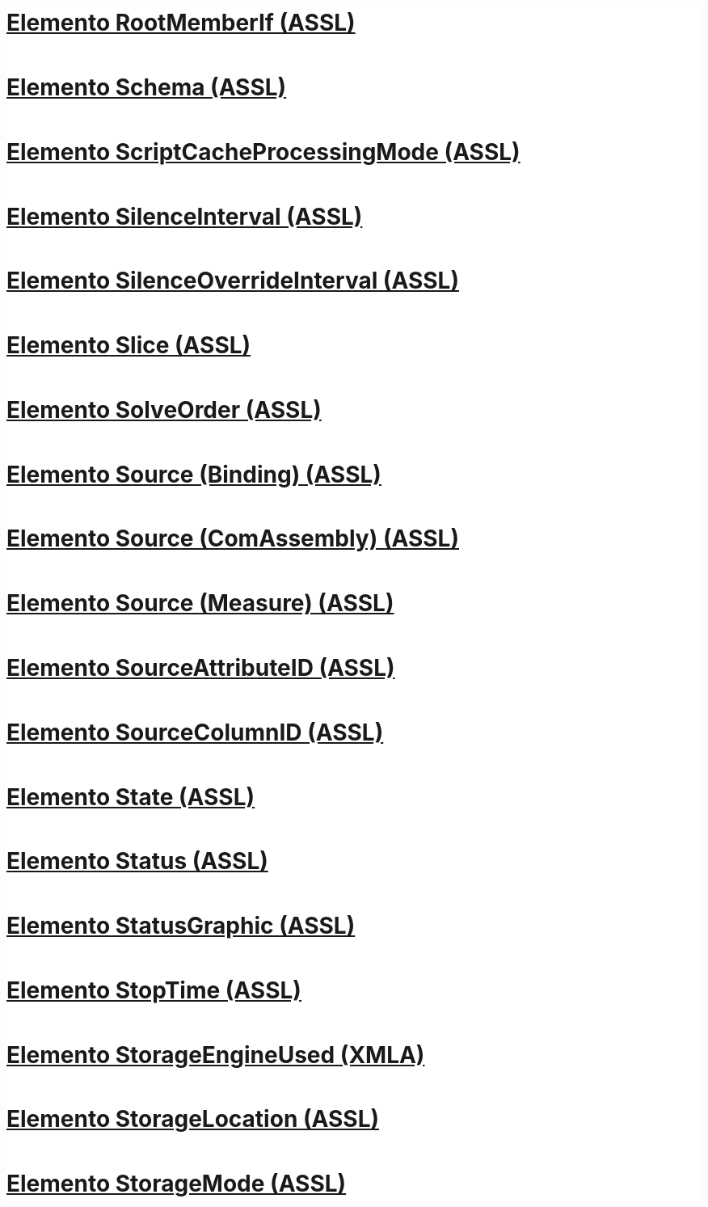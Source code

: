 # [Elemento RootMemberIf (ASSL)](rootmemberif-element-assl.md)
# [Elemento Schema (ASSL)](schema-element-assl.md)
# [Elemento ScriptCacheProcessingMode (ASSL)](scriptcacheprocessingmode-element-assl.md)
# [Elemento SilenceInterval (ASSL)](silenceinterval-element-assl.md)
# [Elemento SilenceOverrideInterval (ASSL)](silenceoverrideinterval-element-assl.md)
# [Elemento Slice (ASSL)](slice-element-assl.md)
# [Elemento SolveOrder (ASSL)](solveorder-element-assl.md)
# [Elemento Source (Binding) (ASSL)](source-element-binding-assl.md)
# [Elemento Source (ComAssembly) (ASSL)](source-element-comassembly-assl.md)
# [Elemento Source (Measure) (ASSL)](source-element-measure-assl.md)
# [Elemento SourceAttributeID (ASSL)](sourceattributeid-element-assl.md)
# [Elemento SourceColumnID (ASSL)](sourcecolumnid-element-assl.md)
# [Elemento State (ASSL)](state-element-assl.md)
# [Elemento Status (ASSL)](status-element-assl.md)
# [Elemento StatusGraphic (ASSL)](statusgraphic-element-assl.md)
# [Elemento StopTime (ASSL)](stoptime-element-assl.md)
# [Elemento StorageEngineUsed (XMLA)](storageengineused-element-xmla.md)
# [Elemento StorageLocation (ASSL)](storagelocation-element-assl.md)
# [Elemento StorageMode (ASSL)](storagemode-element-assl.md)